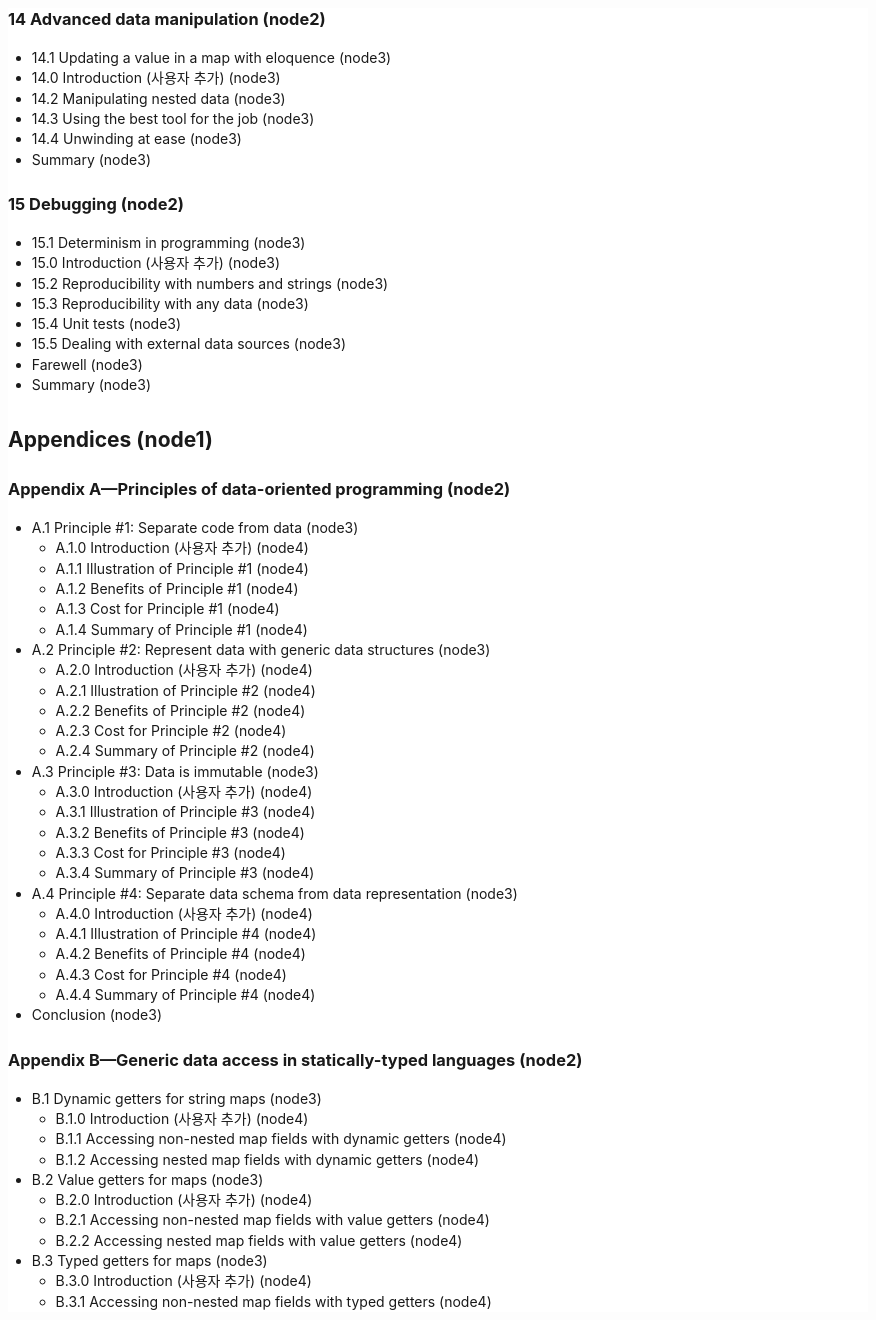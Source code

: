 ### 14 Advanced data manipulation (node2)
- 14.1 Updating a value in a map with eloquence (node3)
- 14.0 Introduction (사용자 추가) (node3)
- 14.2 Manipulating nested data (node3)
- 14.3 Using the best tool for the job (node3)
- 14.4 Unwinding at ease (node3)
- Summary (node3)

### 15 Debugging (node2)
- 15.1 Determinism in programming (node3)
- 15.0 Introduction (사용자 추가) (node3)
- 15.2 Reproducibility with numbers and strings (node3)
- 15.3 Reproducibility with any data (node3)
- 15.4 Unit tests (node3)
- 15.5 Dealing with external data sources (node3)
- Farewell (node3)
- Summary (node3)

## Appendices (node1)

### Appendix A—Principles of data-oriented programming (node2)
- A.1 Principle #1: Separate code from data (node3)
  - A.1.0 Introduction (사용자 추가) (node4)
  - A.1.1 Illustration of Principle #1 (node4)
  - A.1.2 Benefits of Principle #1 (node4)
  - A.1.3 Cost for Principle #1 (node4)
  - A.1.4 Summary of Principle #1 (node4)
- A.2 Principle #2: Represent data with generic data structures (node3)
  - A.2.0 Introduction (사용자 추가) (node4)
  - A.2.1 Illustration of Principle #2 (node4)
  - A.2.2 Benefits of Principle #2 (node4)
  - A.2.3 Cost for Principle #2 (node4)
  - A.2.4 Summary of Principle #2 (node4)
- A.3 Principle #3: Data is immutable (node3)
  - A.3.0 Introduction (사용자 추가) (node4)
  - A.3.1 Illustration of Principle #3 (node4)
  - A.3.2 Benefits of Principle #3 (node4)
  - A.3.3 Cost for Principle #3 (node4)
  - A.3.4 Summary of Principle #3 (node4)
- A.4 Principle #4: Separate data schema from data representation (node3)
  - A.4.0 Introduction (사용자 추가) (node4)
  - A.4.1 Illustration of Principle #4 (node4)
  - A.4.2 Benefits of Principle #4 (node4)
  - A.4.3 Cost for Principle #4 (node4)
  - A.4.4 Summary of Principle #4 (node4)
- Conclusion (node3)

### Appendix B—Generic data access in statically-typed languages (node2)
- B.1 Dynamic getters for string maps (node3)
  - B.1.0 Introduction (사용자 추가) (node4)
  - B.1.1 Accessing non-nested map fields with dynamic getters (node4)
  - B.1.2 Accessing nested map fields with dynamic getters (node4)
- B.2 Value getters for maps (node3)
  - B.2.0 Introduction (사용자 추가) (node4)
  - B.2.1 Accessing non-nested map fields with value getters (node4)
  - B.2.2 Accessing nested map fields with value getters (node4)
- B.3 Typed getters for maps (node3)
  - B.3.0 Introduction (사용자 추가) (node4)
  - B.3.1 Accessing non-nested map fields with typed getters (node4)